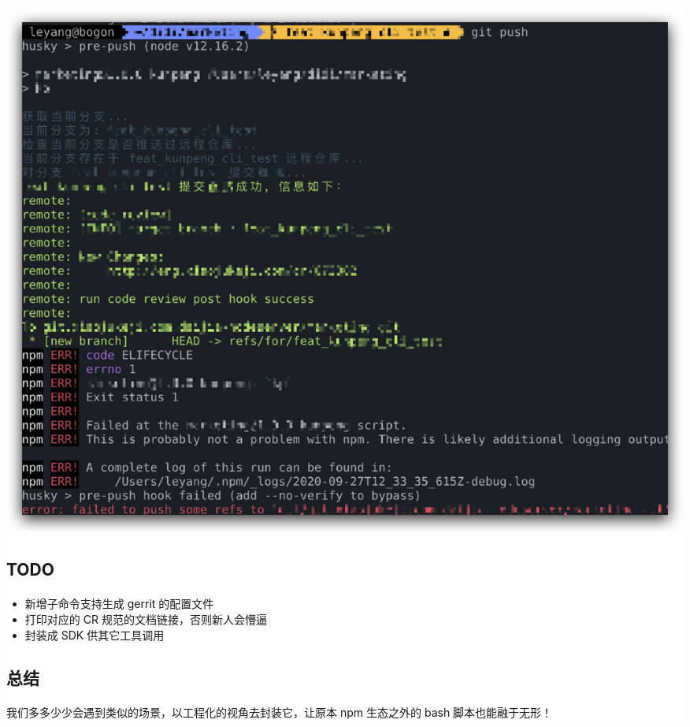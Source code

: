 ![](./post-img/gerrit3.jpg)

## TODO
- 新增子命令支持生成 gerrit 的配置文件
- 打印对应的 CR 规范的文档链接，否则新人会懵逼
- 封装成 SDK 供其它工具调用

## 总结

我们多多少少会遇到类似的场景，以工程化的视角去封装它，让原本 npm 生态之外的 bash 脚本也能融于无形！
